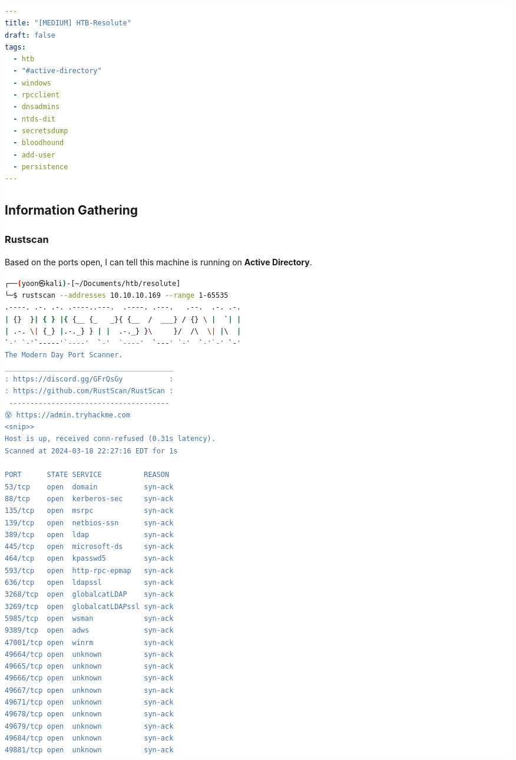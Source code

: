 ```yaml
---
title: "[MEDIUM] HTB-Resolute"
draft: false
tags:
  - htb
  - "#active-directory"
  - windows
  - rpcclient
  - dnsadmins
  - ntds-dit
  - secretsdump
  - bloodhound
  - add-user
  - persistence
---
```

## Information Gathering
### Rustscan
Based on the ports open, I can tell this machine is running on **Active Directory**.

```bash
┌──(yoon㉿kali)-[~/Documents/htb/resolute]
└─$ rustscan --addresses 10.10.10.169 --range 1-65535
.----. .-. .-. .----..---.  .----. .---.   .--.  .-. .-.
| {}  }| { } |{ {__ {_   _}{ {__  /  ___} / {} \ |  `| |
| .-. \| {_} |.-._} } | |  .-._} }\     }/  /\  \| |\  |
`-' `-'`-----'`----'  `-'  `----'  `---' `-'  `-'`-' `-'
The Modern Day Port Scanner.
________________________________________
: https://discord.gg/GFrQsGy           :
: https://github.com/RustScan/RustScan :
 --------------------------------------
😵 https://admin.tryhackme.com
<snip>>
Host is up, received conn-refused (0.31s latency).
Scanned at 2024-03-18 22:27:16 EDT for 1s

PORT      STATE SERVICE          REASON
53/tcp    open  domain           syn-ack
88/tcp    open  kerberos-sec     syn-ack
135/tcp   open  msrpc            syn-ack
139/tcp   open  netbios-ssn      syn-ack
389/tcp   open  ldap             syn-ack
445/tcp   open  microsoft-ds     syn-ack
464/tcp   open  kpasswd5         syn-ack
593/tcp   open  http-rpc-epmap   syn-ack
636/tcp   open  ldapssl          syn-ack
3268/tcp  open  globalcatLDAP    syn-ack
3269/tcp  open  globalcatLDAPssl syn-ack
5985/tcp  open  wsman            syn-ack
9389/tcp  open  adws             syn-ack
47001/tcp open  winrm            syn-ack
49664/tcp open  unknown          syn-ack
49665/tcp open  unknown          syn-ack
49666/tcp open  unknown          syn-ack
49667/tcp open  unknown          syn-ack
49671/tcp open  unknown          syn-ack
49678/tcp open  unknown          syn-ack
49679/tcp open  unknown          syn-ack
49684/tcp open  unknown          syn-ack
49881/tcp open  unknown          syn-ack
```
